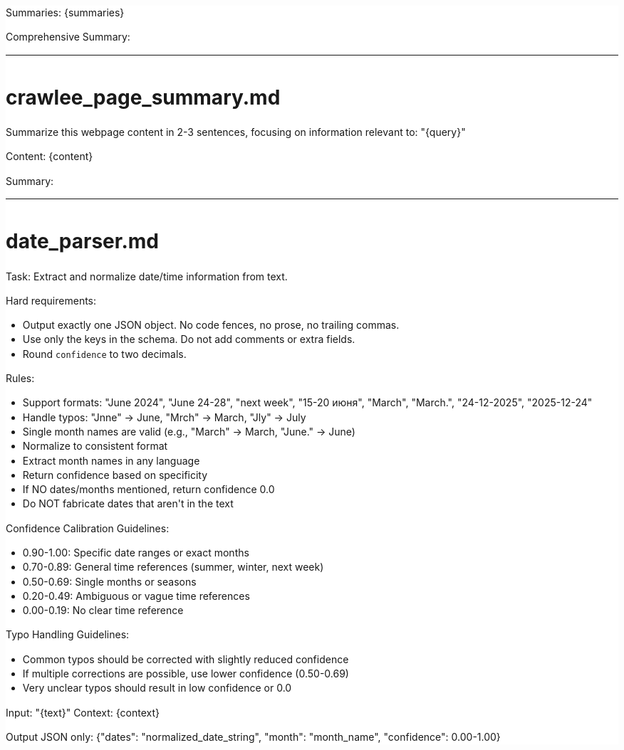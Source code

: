 Summaries:
{summaries}

Comprehensive Summary:

---

# crawlee_page_summary.md

Summarize this webpage content in 2-3 sentences, focusing on information
relevant to: "{query}"

Content: {content}

Summary:

---

# date_parser.md

Task: Extract and normalize date/time information from text.

Hard requirements:
- Output exactly one JSON object. No code fences, no prose, no trailing commas.
- Use only the keys in the schema. Do not add comments or extra fields.
- Round `confidence` to two decimals.

Rules:
- Support formats: "June 2024", "June 24-28", "next week", "15-20 июня", "March", "March.", "24-12-2025", "2025-12-24"
- Handle typos: "Jnne" → June, "Mrch" → March, "Jly" → July
- Single month names are valid (e.g., "March" → March, "June." → June)
- Normalize to consistent format
- Extract month names in any language
- Return confidence based on specificity
- If NO dates/months mentioned, return confidence 0.0
- Do NOT fabricate dates that aren't in the text

Confidence Calibration Guidelines:
- 0.90-1.00: Specific date ranges or exact months
- 0.70-0.89: General time references (summer, winter, next week)
- 0.50-0.69: Single months or seasons
- 0.20-0.49: Ambiguous or vague time references
- 0.00-0.19: No clear time reference

Typo Handling Guidelines:
- Common typos should be corrected with slightly reduced confidence
- If multiple corrections are possible, use lower confidence (0.50-0.69)
- Very unclear typos should result in low confidence or 0.0

Input: "{text}"
Context: {context}

Output JSON only:
{"dates": "normalized_date_string", "month": "month_name", "confidence": 0.00-1.00}
